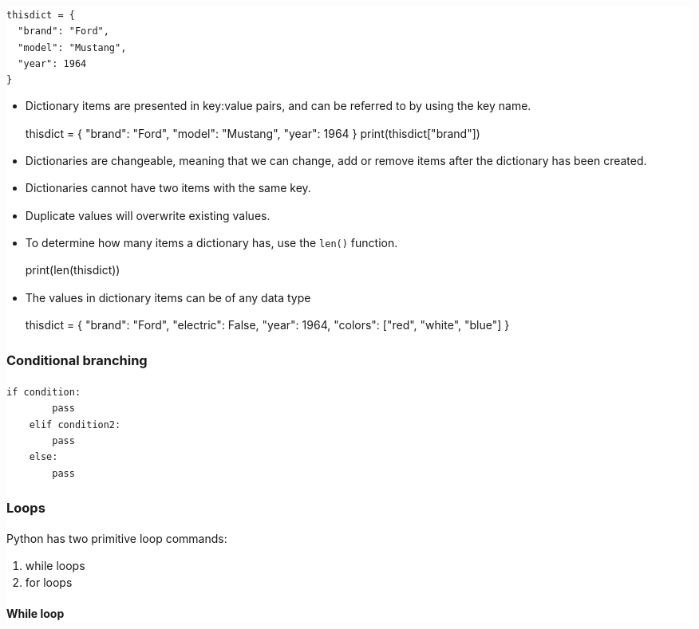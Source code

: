 

    thisdict = {
      "brand": "Ford",
      "model": "Mustang",
      "year": 1964
    }

- <span id="5cfc">Dictionary items are presented in key:value pairs, and can be referred to by using the key name.</span>



    thisdict = {
      "brand": "Ford",
      "model": "Mustang",
      "year": 1964
    }
    print(thisdict["brand"])

- <span id="d4b0">Dictionaries are changeable, meaning that we can change, add or remove items after the dictionary has been created.</span>
- <span id="3c5c">Dictionaries cannot have two items with the same key.</span>
- <span id="cd45">Duplicate values will overwrite existing values.</span>
- <span id="0ee1">To determine how many items a dictionary has, use the `len()` function.</span>



    print(len(thisdict))

- <span id="b2fc">The values in dictionary items can be of any data type</span>



    thisdict = {
      "brand": "Ford",
      "electric": False,
      "year": 1964,
      "colors": ["red", "white", "blue"]
    }

### Conditional branching

    if condition:
            pass
        elif condition2:
            pass
        else:
            pass

### Loops

Python has two primitive loop commands:

1.  <span id="7947">while loops</span>
2.  <span id="672e">for loops</span>

#### While loop
